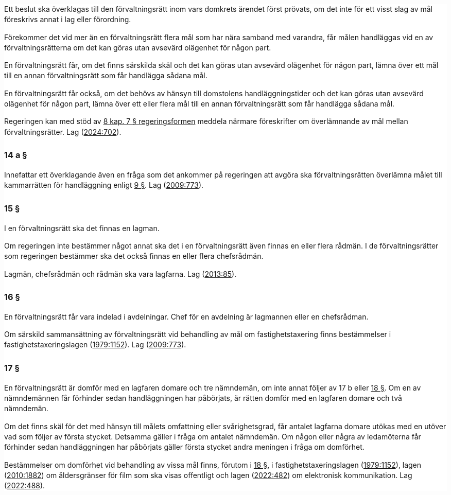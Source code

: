 Ett beslut ska överklagas till den förvaltningsrätt inom vars domkrets ärendet först prövats, om det inte för ett visst slag av mål föreskrivs annat i lag eller förordning.

Förekommer det vid mer än en förvaltningsrätt flera mål som har nära samband med varandra, får målen handläggas vid en av förvaltningsrätterna om det kan göras utan avsevärd olägenhet för någon part.

En förvaltningsrätt får, om det finns särskilda skäl och det kan göras utan avsevärd olägenhet för någon part, lämna över ett mål till en annan förvaltningsrätt som får handlägga sådana mål.

En förvaltningsrätt får också, om det behövs av hänsyn till domstolens handläggningstider och det kan göras utan avsevärd olägenhet för någon part, lämna över ett eller flera mål till en annan förvaltningsrätt som får handlägga sådana mål.

Regeringen kan med stöd av [8 kap. 7 § regeringsformen](https://selex.se/eli/sfs/1974/152#kap8.7) meddela närmare föreskrifter om överlämnande av mål mellan förvaltningsrätter. Lag ([2024:702](https://selex.se/eli/sfs/2024/702)).

### 14 a §

Innefattar ett överklagande även en fråga som det ankommer på regeringen att avgöra ska förvaltningsrätten överlämna målet till kammarrätten för handläggning enligt [9 §](#9). Lag ([2009:773](https://selex.se/eli/sfs/2009/773)).

### 15 §

I en förvaltningsrätt ska det finnas en lagman.

Om regeringen inte bestämmer något annat ska det i en förvaltningsrätt även finnas en eller flera rådmän. I de förvaltningsrätter som regeringen bestämmer ska det också finnas en eller flera chefsrådmän.

Lagmän, chefsrådmän och rådmän ska vara lagfarna. Lag ([2013:85](https://selex.se/eli/sfs/2013/85)).

### 16 §

En förvaltningsrätt får vara indelad i avdelningar. Chef för en avdelning är lagmannen eller en chefsrådman.

Om särskild sammansättning av förvaltningsrätt vid behandling av mål om fastighetstaxering finns bestämmelser i fastighetstaxeringslagen ([1979:1152](https://selex.se/eli/sfs/1979/1152)). Lag ([2009:773](https://selex.se/eli/sfs/2009/773)).

### 17 §

En förvaltningsrätt är domför med en lagfaren domare och tre nämndemän, om inte annat följer av 17 b eller [18 §](#18). Om en av nämndemännen får förhinder sedan handläggningen har påbörjats, är rätten domför med en lagfaren domare och två nämndemän.

Om det finns skäl för det med hänsyn till målets omfattning eller svårighetsgrad, får antalet lagfarna domare utökas med en utöver vad som följer av första stycket. Detsamma gäller i fråga om antalet nämndemän. Om någon eller några av ledamöterna får förhinder sedan handläggningen har påbörjats gäller första stycket andra meningen i fråga om domförhet.

Bestämmelser om domförhet vid behandling av vissa mål finns, förutom i [18 §](#18), i fastighetstaxeringslagen ([1979:1152](https://selex.se/eli/sfs/1979/1152)), lagen ([2010:1882](https://selex.se/eli/sfs/2010/1882)) om åldersgränser för film som ska visas offentligt och lagen ([2022:482](https://selex.se/eli/sfs/2022/482)) om elektronisk kommunikation. Lag ([2022:488](https://selex.se/eli/sfs/2022/488)).
